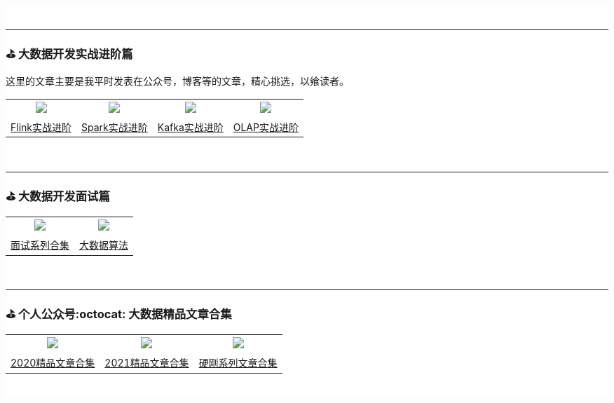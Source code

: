   </table>
<br/>

----------------
### ⛳ 大数据开发实战进阶篇

这里的文章主要是我平时发表在公众号，博客等的文章，精心挑选，以飨读者。

<table>
    <tr>
      <th><img width="50px" src="pictures/flink.png"></th>
      <th><img width="50px" src="pictures/spark.jpg"></th>
      <th><img width="50px" src="pictures/kafka.png"></th>
      <th><img width="50px" src="pictures/olap.jpg"></th>
    </tr>
    <tr>
      <td align="center"><a href="#Flink实战合集">Flink实战进阶</a></td>
      <td align="center"><a href="#Spark实战合集">Spark实战进阶</a></td>
      <td align="center"><a href="#Kafka实战合集">Kafka实战进阶</a></td>
      <td align="center"><a href="#数据仓库实战合集">OLAP实战进阶</a></td>
    </tr>
  </table>
<br/>

------------------------------------
### ⛳ 大数据开发面试篇

<table>
    <tr>
      <th><img width="50px" src="pictures/olap.jpg"></th>
      <th><img width="50px" src="pictures/olap.jpg"></th>
    </tr>
    <tr>
      <td align="center"><a href="#面试系列合集">面试系列合集</a></td>
      <td align="center"><a href="#大数据算法">大数据算法</a></td>
    </tr>
  </table>
<br/> 

------------------------------------
### ⛳ 个人公众号:octocat: 大数据精品文章合集

<table>
    <tr>
      <th><img width="50px" src="pictures/bg.jpg"></th>
      <th><img width="50px" src="pictures/bg.jpg"></th>
      <th><img width="50px" src="pictures/bg.jpg"></th>
    </tr>
    <tr>
      <td align="center"><a href="#2020精品文章合集">2020精品文章合集</a></td>
      <td align="center"><a href="#2021精品文章合集">2021精品文章合集</a></td>
      <td align="center"><a href="#硬刚系列文章合集">硬刚系列文章合集</a></td>
    </tr>
  </table>
<br/> 
